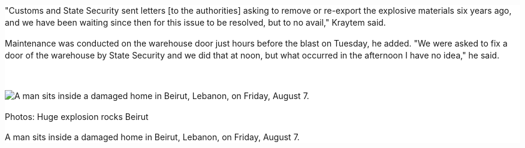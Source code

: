 "Customs and State Security sent letters \[to the authorities\] asking
to remove or re-export the explosive materials six years ago, and we
have been waiting since then for this issue to be resolved, but to no
avail," Kraytem said.

</div>

<div class="zn-body__paragraph">

Maintenance was conducted on the warehouse door just hours before the
blast on Tuesday, he added. "We were asked to fix a door of the
warehouse by State Security and we did that at noon, but what occurred
in the afternoon I have no idea," he said.

</div>

<div class="el__embedded el__embedded--fullstandardwidth">

<div class="el__gallery--fullstandardwidth js__gallery--fullstandardwidth js__leafmedia--gallery">

<div class="el-carousel__wrapper">

<div class="js-owl-carousel owl-carousel carousel--full body" data-galleryname="In pictures: Huge explosion rocks Beirut" data-cut-format="16:9" data-is-gallery="true" data-slide-count="57">

<div data-slidename="In pictures: Huge explosion rocks Beirut" data-analytics="_body_image">

<div class="el__resize">

<div class="el__position media js-gallery-aspect-ratio-wrapper">

![A man sits inside a damaged home in Beirut, Lebanon, on Friday, August
7.](data:image/gif;base64,R0lGODlhEAAJAJEAAAAAAP///////wAAACH5BAEAAAIALAAAAAAQAAkAAAIKlI+py+0Po5yUFQA7)

<div class="img__preloader">

</div>

![A man sits inside a damaged home in Beirut, Lebanon, on Friday, August
7.](//cdn.cnn.com/cnnnext/dam/assets/200807083636-01-beirut-explosion-aftermath-0807-super-169.jpg)

</div>

</div>

<div class="js-media__caption media__caption el__storyelement__title">

<div class="element-raw appearance-fullstandardwidth">

<span class="el__storyelement__header"> Photos:</span>
<span class="el__storyelement__gray">Huge explosion rocks Beirut</span>

</div>

</div>

<div class="media__caption el__gallery_image-title">

<span class="el__storyelement__gray">A man sits inside a damaged home in
Beirut, Lebanon, on Friday, August 7.</span>
